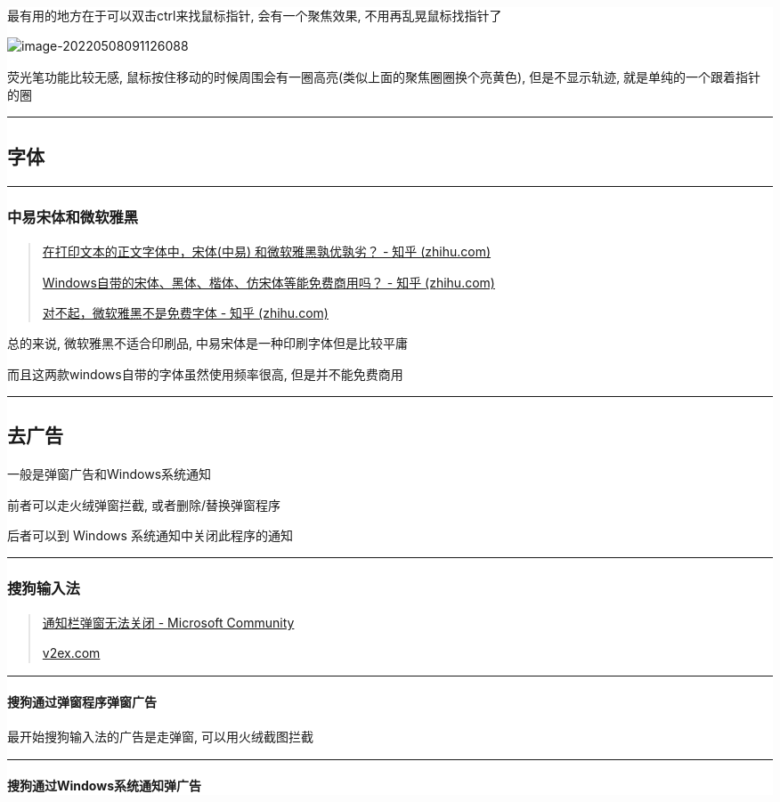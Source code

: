 最有用的地方在于可以双击ctrl来找鼠标指针, 会有一个聚焦效果, 不用再乱晃鼠标找指针了

![image-20220508091126088](http://cdn.ayusummer233.top/img/202205080911271.png)

荧光笔功能比较无感, 鼠标按住移动的时候周围会有一圈高亮(类似上面的聚焦圈圈换个亮黄色), 但是不显示轨迹, 就是单纯的一个跟着指针的圈

---

## 字体

---

### 中易宋体和微软雅黑

> [在打印文本的正文字体中，宋体(中易) 和微软雅黑孰优孰劣？ - 知乎 (zhihu.com)](https://www.zhihu.com/question/19855799)
>
> [Windows自带的宋体、黑体、楷体、仿宋体等能免费商用吗？ - 知乎 (zhihu.com)](https://zhuanlan.zhihu.com/p/162838215)
>
> [对不起，微软雅黑不是免费字体 - 知乎 (zhihu.com)](https://zhuanlan.zhihu.com/p/30568782)
>
> 

总的来说, 微软雅黑不适合印刷品, 中易宋体是一种印刷字体但是比较平庸

而且这两款windows自带的字体虽然使用频率很高, 但是并不能免费商用

---

## 去广告

一般是弹窗广告和Windows系统通知

前者可以走火绒弹窗拦截, 或者删除/替换弹窗程序

后者可以到 Windows 系统通知中关闭此程序的通知

---

### 搜狗输入法

> [通知栏弹窗无法关闭 - Microsoft Community](https://answers.microsoft.com/zh-hans/windows/forum/all/通知栏弹窗/549ca331-fd62-4199-ab04-64932dffad60)
>
> [v2ex.com](https://v2ex.com/t/1068320)

---

#### 搜狗通过弹窗程序弹窗广告

最开始搜狗输入法的广告是走弹窗, 可以用火绒截图拦截

---

#### 搜狗通过Windows系统通知弹广告
